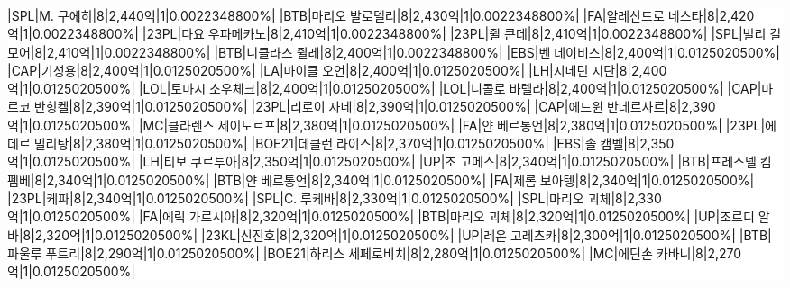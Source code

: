 |SPL|M. 구에히|8|2,440억|1|0.0022348800%|
|BTB|마리오 발로텔리|8|2,430억|1|0.0022348800%|
|FA|알레산드로 네스타|8|2,420억|1|0.0022348800%|
|23PL|다요 우파메카노|8|2,410억|1|0.0022348800%|
|23PL|쥘 쿤데|8|2,410억|1|0.0022348800%|
|SPL|빌리 길모어|8|2,410억|1|0.0022348800%|
|BTB|니클라스 쥘레|8|2,400억|1|0.0022348800%|
|EBS|벤 데이비스|8|2,400억|1|0.0125020500%|
|CAP|기성용|8|2,400억|1|0.0125020500%|
|LA|마이클 오언|8|2,400억|1|0.0125020500%|
|LH|지네딘 지단|8|2,400억|1|0.0125020500%|
|LOL|토마시 소우체크|8|2,400억|1|0.0125020500%|
|LOL|니콜로 바렐라|8|2,400억|1|0.0125020500%|
|CAP|마르코 반힝켈|8|2,390억|1|0.0125020500%|
|23PL|리로이 자네|8|2,390억|1|0.0125020500%|
|CAP|에드윈 반데르사르|8|2,390억|1|0.0125020500%|
|MC|클라렌스 세이도르프|8|2,380억|1|0.0125020500%|
|FA|얀 베르통언|8|2,380억|1|0.0125020500%|
|23PL|에데르 밀리탕|8|2,380억|1|0.0125020500%|
|BOE21|데클런 라이스|8|2,370억|1|0.0125020500%|
|EBS|솔 캠벨|8|2,350억|1|0.0125020500%|
|LH|티보 쿠르투아|8|2,350억|1|0.0125020500%|
|UP|조 고메스|8|2,340억|1|0.0125020500%|
|BTB|프레스넬 킴펨베|8|2,340억|1|0.0125020500%|
|BTB|얀 베르통언|8|2,340억|1|0.0125020500%|
|FA|제롬 보아텡|8|2,340억|1|0.0125020500%|
|23PL|케파|8|2,340억|1|0.0125020500%|
|SPL|C. 루케바|8|2,330억|1|0.0125020500%|
|SPL|마리오 괴체|8|2,330억|1|0.0125020500%|
|FA|에릭 가르시아|8|2,320억|1|0.0125020500%|
|BTB|마리오 괴체|8|2,320억|1|0.0125020500%|
|UP|조르디 알바|8|2,320억|1|0.0125020500%|
|23KL|신진호|8|2,320억|1|0.0125020500%|
|UP|레온 고레츠카|8|2,300억|1|0.0125020500%|
|BTB|파울루 푸트리|8|2,290억|1|0.0125020500%|
|BOE21|하리스 세페로비치|8|2,280억|1|0.0125020500%|
|MC|에딘손 카바니|8|2,270억|1|0.0125020500%|